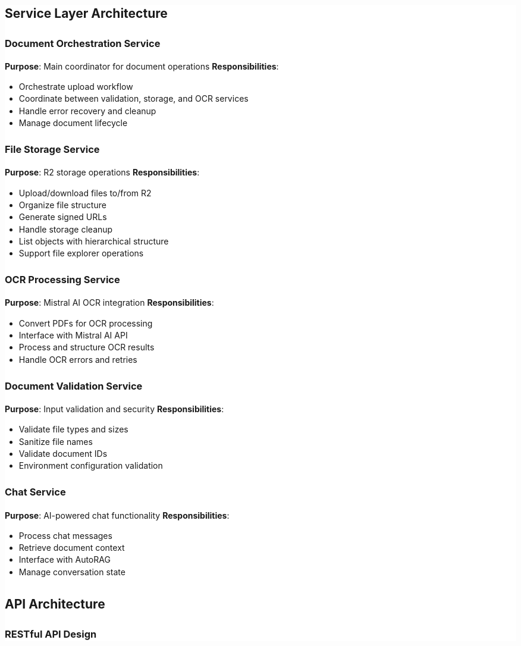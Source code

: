 ## Service Layer Architecture

### Document Orchestration Service
**Purpose**: Main coordinator for document operations
**Responsibilities**:
- Orchestrate upload workflow
- Coordinate between validation, storage, and OCR services
- Handle error recovery and cleanup
- Manage document lifecycle

### File Storage Service
**Purpose**: R2 storage operations
**Responsibilities**:
- Upload/download files to/from R2
- Organize file structure
- Generate signed URLs
- Handle storage cleanup
- List objects with hierarchical structure
- Support file explorer operations

### OCR Processing Service
**Purpose**: Mistral AI OCR integration
**Responsibilities**:
- Convert PDFs for OCR processing
- Interface with Mistral AI API
- Process and structure OCR results
- Handle OCR errors and retries

### Document Validation Service
**Purpose**: Input validation and security
**Responsibilities**:
- Validate file types and sizes
- Sanitize file names
- Validate document IDs
- Environment configuration validation

### Chat Service
**Purpose**: AI-powered chat functionality
**Responsibilities**:
- Process chat messages
- Retrieve document context
- Interface with AutoRAG
- Manage conversation state

## API Architecture

### RESTful API Design
